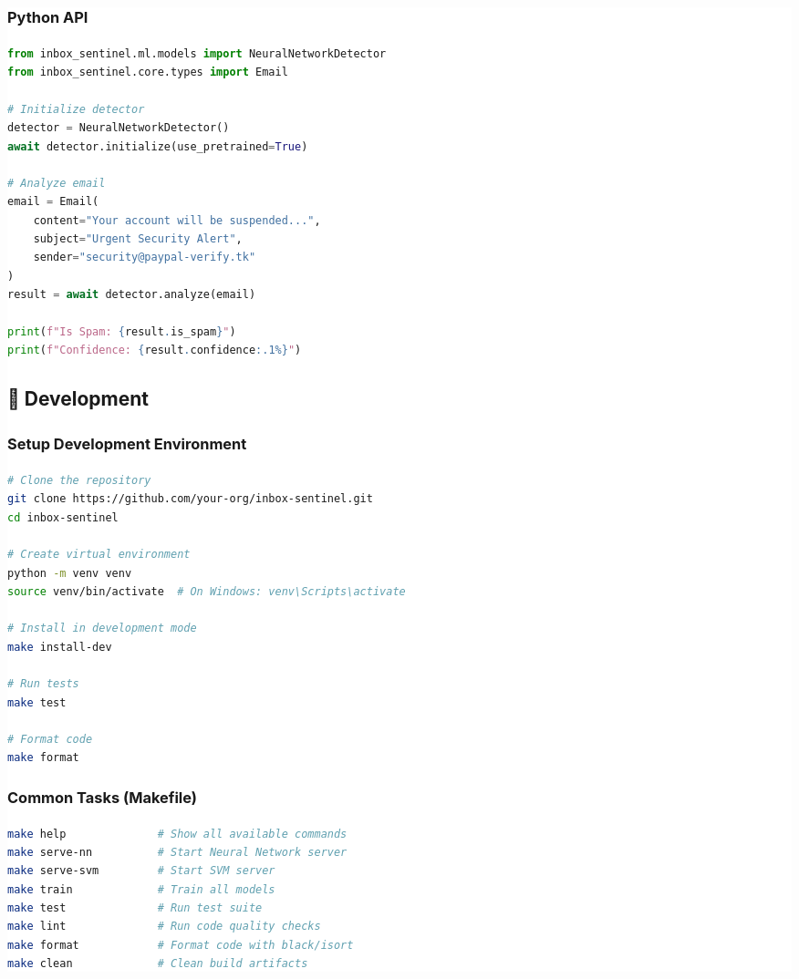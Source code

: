 ### Python API

```python
from inbox_sentinel.ml.models import NeuralNetworkDetector
from inbox_sentinel.core.types import Email

# Initialize detector
detector = NeuralNetworkDetector()
await detector.initialize(use_pretrained=True)

# Analyze email
email = Email(
    content="Your account will be suspended...",
    subject="Urgent Security Alert",
    sender="security@paypal-verify.tk"
)
result = await detector.analyze(email)

print(f"Is Spam: {result.is_spam}")
print(f"Confidence: {result.confidence:.1%}")
```

## 🔧 Development

### Setup Development Environment

```bash
# Clone the repository
git clone https://github.com/your-org/inbox-sentinel.git
cd inbox-sentinel

# Create virtual environment
python -m venv venv
source venv/bin/activate  # On Windows: venv\Scripts\activate

# Install in development mode
make install-dev

# Run tests
make test

# Format code
make format
```

### Common Tasks (Makefile)

```bash
make help              # Show all available commands
make serve-nn          # Start Neural Network server
make serve-svm         # Start SVM server
make train             # Train all models
make test              # Run test suite
make lint              # Run code quality checks
make format            # Format code with black/isort
make clean             # Clean build artifacts
```

